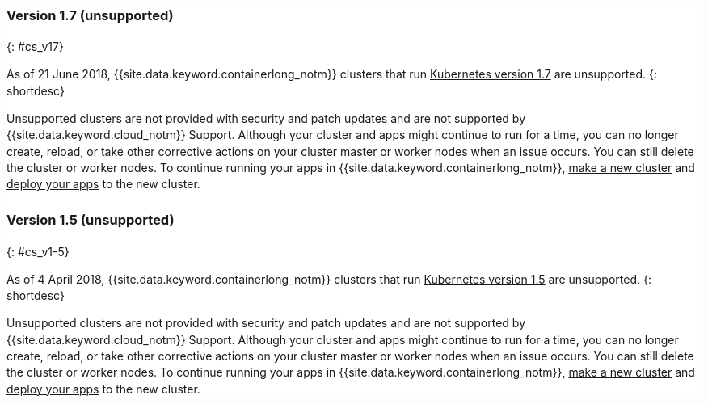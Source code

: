 ### Version 1.7 (unsupported)
{: #cs_v17}

As of 21 June 2018, {{site.data.keyword.containerlong_notm}} clusters that run [Kubernetes version 1.7](/docs/containers?topic=containers-17_changelog) are unsupported.
{: shortdesc}

Unsupported clusters are not provided with security and patch updates and are not supported by {{site.data.keyword.cloud_notm}} Support. Although your cluster and apps might continue to run for a time, you can no longer create, reload, or take other corrective actions on your cluster master or worker nodes when an issue occurs. You can still delete the cluster or worker nodes. To continue running your apps in {{site.data.keyword.containerlong_notm}}, [make a new cluster](/docs/containers?topic=containers-clusters#clusters) and [deploy your apps](/docs/containers?topic=containers-app#app) to the new cluster.

### Version 1.5 (unsupported)
{: #cs_v1-5}

As of 4 April 2018, {{site.data.keyword.containerlong_notm}} clusters that run [Kubernetes version 1.5](https://github.com/kubernetes/kubernetes/blob/master/CHANGELOG/CHANGELOG-1.5.md) are unsupported.
{: shortdesc}

Unsupported clusters are not provided with security and patch updates and are not supported by {{site.data.keyword.cloud_notm}} Support. Although your cluster and apps might continue to run for a time, you can no longer create, reload, or take other corrective actions on your cluster master or worker nodes when an issue occurs. You can still delete the cluster or worker nodes. To continue running your apps in {{site.data.keyword.containerlong_notm}}, [make a new cluster](/docs/containers?topic=containers-clusters#clusters) and [deploy your apps](/docs/containers?topic=containers-app#app) to the new cluster.

